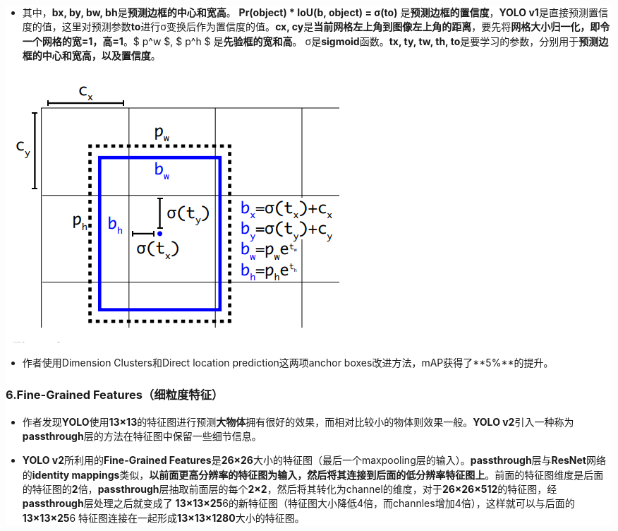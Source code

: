 - 其中，**bx, by, bw, bh**是**预测边框的中心和宽高**。
**Pr(object) * IoU(b, object) = σ(to)** 是**预测边框的置信度**，**YOLO v1**是直接预测置信度的值，这里对预测参数**to**进行σ变换后作为置信度的值。**cx, cy**是**当前网格左上角到图像左上角的距离**，要先将**网格大小归一化，即令一个网格的宽=1，高=1**。$ p^w $, $ p^h $ 是**先验框的宽和高**。 σ是**sigmoid**函数。**tx, ty, tw, th, to**是要学习的参数，分别用于**预测边框的中心和宽高，以及置信度**。

![](/image/目标检测之YOLO理解与总结/10.png)

- 作者使用Dimension Clusters和Direct location prediction这两项anchor boxes改进方法，mAP获得了**5%**的提升。



### 6.Fine-Grained Features（细粒度特征）

- 作者发现**YOLO**使用**13×13**的特征图进行预测**大物体**拥有很好的效果，而相对比较小的物体则效果一般。**YOLO v2**引入一种称为**passthrough**层的方法在特征图中保留一些细节信息。

- **YOLO v2**所利用的**Fine-Grained Features**是**26×26**大小的特征图（最后一个maxpooling层的输入）。**passthrough**层与**ResNet**网络的**identity mappings**类似，**以前面更高分辨率的特征图为输入，然后将其连接到后面的低分辨率特征图上**。前面的特征图维度是后面的特征图的**2**倍，**passthrough**层抽取前面层的每个**2×2**，然后将其转化为channel的维度，对于**26×26×512**的特征图，经**passthrough**层处理之后就变成了 **13×13×25**6的新特征图（特征图大小降低4倍，而channles增加4倍），这样就可以与后面的**13×13×25**6 特征图连接在一起形成**13×13×1280**大小的特征图。